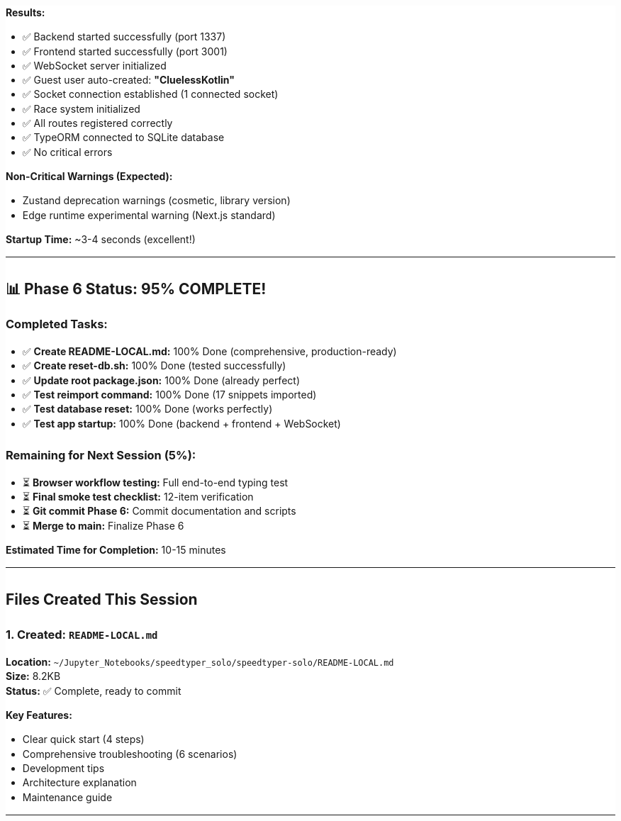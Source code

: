 **Results:**

- ✅ Backend started successfully (port 1337)
- ✅ Frontend started successfully (port 3001)
- ✅ WebSocket server initialized
- ✅ Guest user auto-created: **"CluelessKotlin"**
- ✅ Socket connection established (1 connected socket)
- ✅ Race system initialized
- ✅ All routes registered correctly
- ✅ TypeORM connected to SQLite database
- ✅ No critical errors

**Non-Critical Warnings (Expected):**

- Zustand deprecation warnings (cosmetic, library version)
- Edge runtime experimental warning (Next.js standard)

**Startup Time:** ~3-4 seconds (excellent!)

---

## 📊 Phase 6 Status: 95% COMPLETE!

### Completed Tasks:

- ✅ **Create README-LOCAL.md:** 100% Done (comprehensive, production-ready)
- ✅ **Create reset-db.sh:** 100% Done (tested successfully)
- ✅ **Update root package.json:** 100% Done (already perfect)
- ✅ **Test reimport command:** 100% Done (17 snippets imported)
- ✅ **Test database reset:** 100% Done (works perfectly)
- ✅ **Test app startup:** 100% Done (backend + frontend + WebSocket)

### Remaining for Next Session (5%):

- ⏳ **Browser workflow testing:** Full end-to-end typing test
- ⏳ **Final smoke test checklist:** 12-item verification
- ⏳ **Git commit Phase 6:** Commit documentation and scripts
- ⏳ **Merge to main:** Finalize Phase 6

**Estimated Time for Completion:** 10-15 minutes

---

## Files Created This Session

### 1. Created: `README-LOCAL.md`

**Location:** `~/Jupyter_Notebooks/speedtyper_solo/speedtyper-solo/README-LOCAL.md`  
**Size:** 8.2KB  
**Status:** ✅ Complete, ready to commit

**Key Features:**

- Clear quick start (4 steps)
- Comprehensive troubleshooting (6 scenarios)
- Development tips
- Architecture explanation
- Maintenance guide

---
